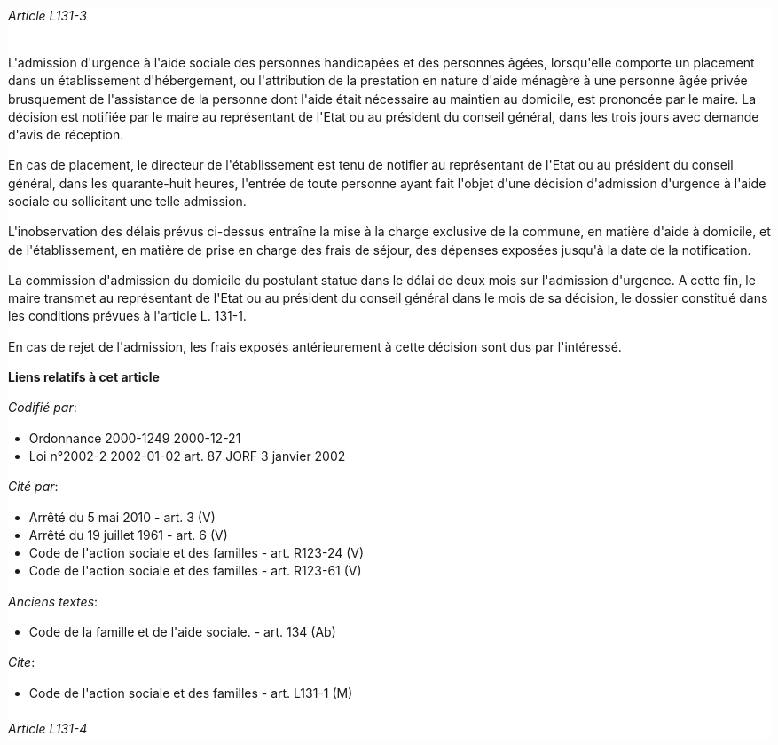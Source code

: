 
###### Article L131-3

L'admission d'urgence à l'aide sociale des personnes handicapées et des personnes âgées, lorsqu'elle comporte un placement
dans un établissement d'hébergement, ou l'attribution de la prestation en nature d'aide ménagère à une personne âgée privée
brusquement de l'assistance de la personne dont l'aide était nécessaire au maintien au domicile, est prononcée par le maire.
La décision est notifiée par le maire au représentant de l'Etat ou au président du conseil général, dans les trois jours avec
demande d'avis de réception.

En cas de placement, le directeur de l'établissement est tenu de notifier au représentant de l'Etat ou au président du
conseil général, dans les quarante-huit heures, l'entrée de toute personne ayant fait l'objet d'une décision d'admission
d'urgence à l'aide sociale ou sollicitant une telle admission.

L'inobservation des délais prévus ci-dessus entraîne la mise à la charge exclusive de la commune, en matière d'aide à
domicile, et de l'établissement, en matière de prise en charge des frais de séjour, des dépenses exposées jusqu'à la date de
la notification.

La commission d'admission du domicile du postulant statue dans le délai de deux mois sur l'admission d'urgence. A cette fin,
le maire transmet au représentant de l'Etat ou au président du conseil général dans le mois de sa décision, le dossier
constitué dans les conditions prévues à l'article L. 131-1.

En cas de rejet de l'admission, les frais exposés antérieurement à cette décision sont dus par l'intéressé.

**Liens relatifs à cet article**

_Codifié par_:

  - Ordonnance 2000-1249 2000-12-21
  - Loi n°2002-2 2002-01-02 art. 87 JORF 3 janvier 2002

_Cité par_:

  - Arrêté du 5 mai 2010 - art. 3 (V)
  - Arrêté du 19 juillet 1961 - art. 6 (V)
  - Code de l'action sociale et des familles - art. R123-24 (V)
  - Code de l'action sociale et des familles - art. R123-61 (V)

_Anciens textes_:

  - Code de la famille et de l'aide sociale. - art. 134 (Ab)

_Cite_:

  - Code de l'action sociale et des familles - art. L131-1 (M)


###### Article L131-4
